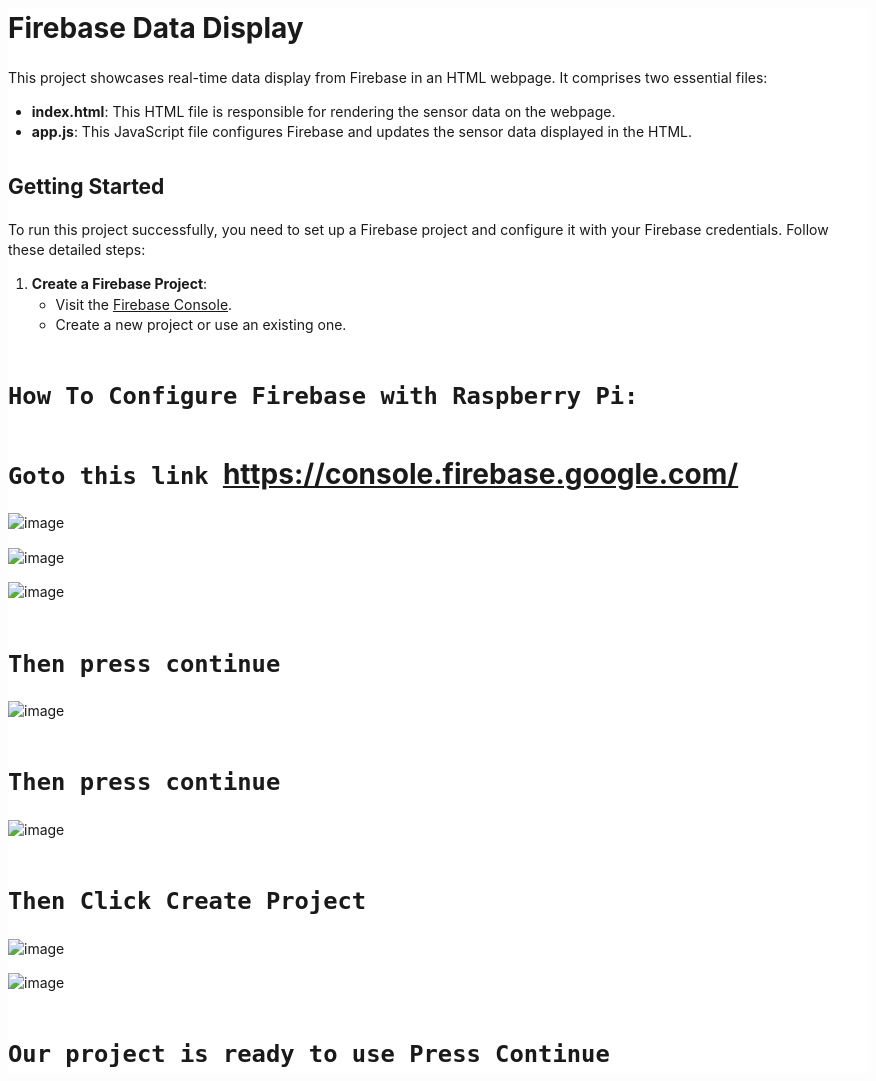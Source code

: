 # Firebase Data Display

This project showcases real-time data display from Firebase in an HTML webpage. It comprises two essential files:

- **index.html**: This HTML file is responsible for rendering the sensor data on the webpage.
- **app.js**: This JavaScript file configures Firebase and updates the sensor data displayed in the HTML.

## Getting Started

To run this project successfully, you need to set up a Firebase project and configure it with your Firebase credentials. Follow these detailed steps:

1. **Create a Firebase Project**:
   - Visit the [Firebase Console](https://console.firebase.google.com/).
   - Create a new project or use an existing one.
     
# `How To Configure Firebase with Raspberry Pi:`

# `Goto this link `https://console.firebase.google.com/ 

![image](https://user-images.githubusercontent.com/63813881/175879197-5fc94fdd-0a79-4194-9856-976b04acc7be.png)

![image](https://user-images.githubusercontent.com/63813881/175879612-9c757997-4c17-4ebd-9624-0f575602e014.png)

![image](https://user-images.githubusercontent.com/63813881/175879472-99d320da-39a9-471a-baa3-83d44fbe4aaf.png)

# `Then press continue`

![image](https://user-images.githubusercontent.com/63813881/175879924-81169b80-7f8b-4977-ba5e-986241b50035.png)

# `Then press continue`

![image](https://user-images.githubusercontent.com/63813881/175880305-a0616d07-e968-4ebb-87b7-ca11f8cf4393.png)

# `Then Click Create Project`

![image](https://user-images.githubusercontent.com/63813881/175880541-2c774cc6-e107-4a28-840a-54601fd65d4d.png)

![image](https://user-images.githubusercontent.com/63813881/175880616-143e79dc-94a7-40f0-b229-ec674848dad8.png)

# `Our project is ready to use Press Continue`

